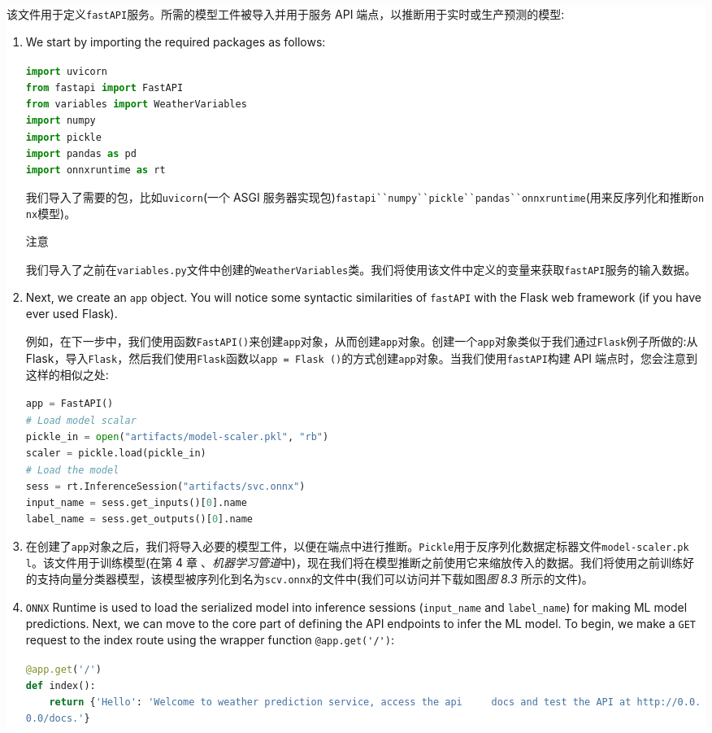 该文件用于定义`fastAPI`服务。所需的模型工件被导入并用于服务 API 端点，以推断用于实时或生产预测的模型:

1.  We start by importing the required packages as follows:

    ```py
    import uvicorn
    from fastapi import FastAPI
    from variables import WeatherVariables
    import numpy
    import pickle
    import pandas as pd
    import onnxruntime as rt
    ```

    我们导入了需要的包，比如`uvicorn`(一个 ASGI 服务器实现包)`fastapi``numpy``pickle``pandas``onnxruntime`(用来反序列化和推断`onnx`模型)。

    注意

    我们导入了之前在`variables.py`文件中创建的`WeatherVariables`类。我们将使用该文件中定义的变量来获取`fastAPI`服务的输入数据。

2.  Next, we create an `app` object. You will notice some syntactic similarities of `fastAPI` with the Flask web framework (if you have ever used Flask).

    例如，在下一步中，我们使用函数`FastAPI()`来创建`app`对象，从而创建`app`对象。创建一个`app`对象类似于我们通过`Flask`例子所做的:从 Flask，导入`Flask`，然后我们使用`Flask`函数以`app = Flask ()`的方式创建`app`对象。当我们使用`fastAPI`构建 API 端点时，您会注意到这样的相似之处:

    ```py
    app = FastAPI()
    # Load model scalar
    pickle_in = open("artifacts/model-scaler.pkl", "rb")
    scaler = pickle.load(pickle_in)
    # Load the model
    sess = rt.InferenceSession("artifacts/svc.onnx")
    input_name = sess.get_inputs()[0].name
    label_name = sess.get_outputs()[0].name
    ```

3.  在创建了`app`对象之后，我们将导入必要的模型工件，以便在端点中进行推断。`Pickle`用于反序列化数据定标器文件`model-scaler.pkl`。该文件用于训练模型(在第 4 章 、*机器学习管道*中)，现在我们将在模型推断之前使用它来缩放传入的数据。我们将使用之前训练好的支持向量分类器模型，该模型被序列化到名为`scv.onnx`的文件中(我们可以访问并下载如图*图 8.3* 所示的文件)。
4.  `ONNX` Runtime is used to load the serialized model into inference sessions (`input_name` and `label_name`) for making ML model predictions. Next, we can move to the core part of defining the API endpoints to infer the ML model. To begin, we make a `GET` request to the index route using the wrapper function `@app.get('/')`:

    ```py
    @app.get('/')
    def index():
        return {'Hello': 'Welcome to weather prediction service, access the api     docs and test the API at http://0.0.0.0/docs.'}
    ```

